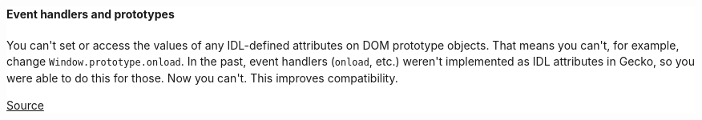 #### Event handlers and prototypes

You can't set or access the values of any IDL-defined attributes on DOM prototype objects. That means you can't, for example, change `Window.prototype.onload`. In the past, event handlers (`onload`, etc.) weren't implemented as IDL attributes in Gecko, so you were able to do this for those. Now you can't. This improves compatibility.

[Source](https://developer.mozilla.org/en-US/docs/Web/Guide/Events/Event_handlers)
